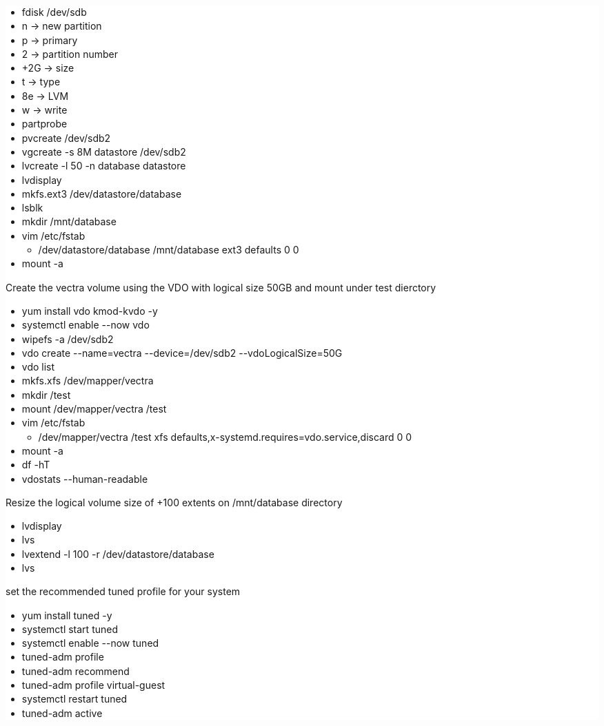 
- fdisk /dev/sdb
- n -> new partition
- p -> primary
- 2 -> partition number
- +2G -> size
- t -> type
- 8e -> LVM
- w  -> write
- partprobe
- pvcreate /dev/sdb2
- vgcreate -s 8M datastore /dev/sdb2
- lvcreate -l 50 -n database datastore
- lvdisplay
- mkfs.ext3 /dev/datastore/database
- lsblk
- mkdir /mnt/database
- vim /etc/fstab
  - /dev/datastore/database /mnt/database ext3 defaults 0 0
- mount -a



Create the vectra volume using the VDO with logical size 50GB and mount under test dierctory


- yum install vdo kmod-kvdo -y
- systemctl enable --now vdo
- wipefs -a /dev/sdb2
- vdo create --name=vectra --device=/dev/sdb2 --vdoLogicalSize=50G
- vdo list
- mkfs.xfs /dev/mapper/vectra
- mkdir /test
- mount /dev/mapper/vectra /test
- vim /etc/fstab
  - /dev/mapper/vectra /test xfs defaults,x-systemd.requires=vdo.service,discard 0 0
- mount -a
- df -hT
- vdostats --human-readable



Resize the logical volume size of +100 extents on /mnt/database directory

- lvdisplay
- lvs
- lvextend -l 100 -r /dev/datastore/database
- lvs


set the recommended tuned profile for your system


- yum install tuned -y
- systemctl start tuned
- systemctl enable --now tuned
- tuned-adm profile
- tuned-adm recommend
- tuned-adm profile virtual-guest
- systemctl restart tuned
- tuned-adm active

